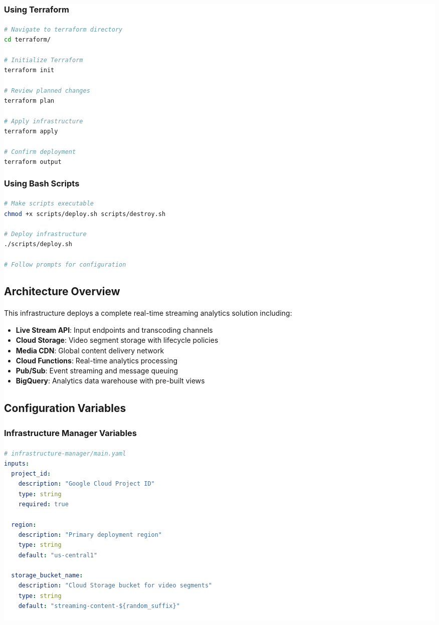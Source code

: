 ### Using Terraform

```bash
# Navigate to terraform directory
cd terraform/

# Initialize Terraform
terraform init

# Review planned changes
terraform plan

# Apply infrastructure
terraform apply

# Confirm deployment
terraform output
```

### Using Bash Scripts

```bash
# Make scripts executable
chmod +x scripts/deploy.sh scripts/destroy.sh

# Deploy infrastructure
./scripts/deploy.sh

# Follow prompts for configuration
```

## Architecture Overview

This infrastructure deploys a complete real-time streaming analytics solution including:

- **Live Stream API**: Input endpoints and transcoding channels
- **Cloud Storage**: Video segment storage with lifecycle policies
- **Media CDN**: Global content delivery network
- **Cloud Functions**: Real-time analytics processing
- **Pub/Sub**: Event streaming and message queuing
- **BigQuery**: Analytics data warehouse with pre-built views

## Configuration Variables

### Infrastructure Manager Variables

```yaml
# infrastructure-manager/main.yaml
inputs:
  project_id:
    description: "Google Cloud Project ID"
    type: string
    required: true
  
  region:
    description: "Primary deployment region"
    type: string
    default: "us-central1"
  
  storage_bucket_name:
    description: "Cloud Storage bucket for video segments"
    type: string
    default: "streaming-content-${random_suffix}"
  
```